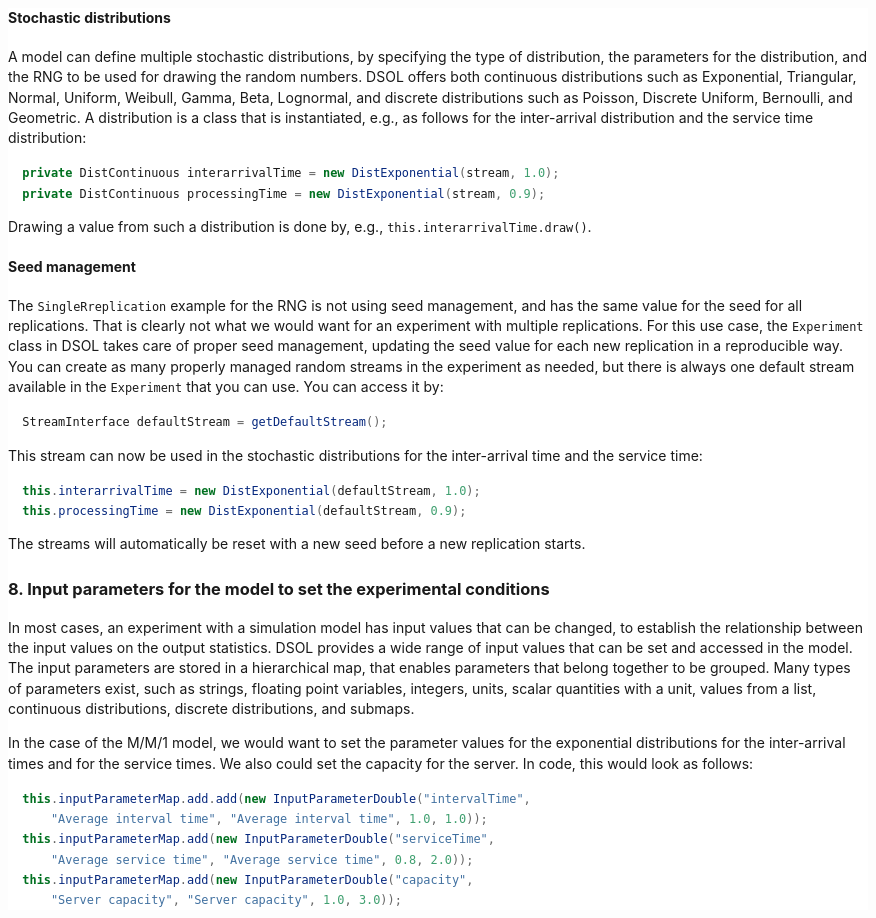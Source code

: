 #### Stochastic distributions
A model can define multiple stochastic distributions, by specifying the type of distribution, the parameters for the distribution, and the RNG to be used for drawing the random numbers. DSOL offers both continuous distributions such as Exponential, Triangular, Normal, Uniform, Weibull, Gamma, Beta, Lognormal, and discrete distributions such as Poisson, Discrete Uniform, Bernoulli, and Geometric. A distribution is a class that is instantiated, e.g., as follows for the inter-arrival distribution and the service time distribution:

```java
  private DistContinuous interarrivalTime = new DistExponential(stream, 1.0);
  private DistContinuous processingTime = new DistExponential(stream, 0.9);
```

Drawing a value from such a distribution is done by, e.g., `this.interarrivalTime.draw()`. 

#### Seed management
The `SingleRreplication` example for the RNG is not using seed management, and has the same value for the seed for all replications. That is clearly not what we would want for an experiment with multiple replications. For this use case, the `Experiment` class in DSOL takes care of proper seed management, updating the seed value for each new replication in a reproducible way. You can create as many properly managed random streams in the experiment as needed, but there is always one default stream available in the `Experiment` that you can use. You can access it by:

```java
  StreamInterface defaultStream = getDefaultStream();
```

This stream can now be used in the stochastic distributions for the inter-arrival time and the service time:

```java
  this.interarrivalTime = new DistExponential(defaultStream, 1.0);
  this.processingTime = new DistExponential(defaultStream, 0.9);
```

The streams will automatically be reset with a new seed before a new replication starts. 


### 8. Input parameters for the model to set the experimental conditions
In most cases, an experiment with a simulation model has input values that can be changed, to establish the relationship between the input values on the output statistics. DSOL provides a wide range of input values that can be set and accessed in the model. The input parameters are stored in a hierarchical map, that enables parameters that belong together to be grouped. Many types of parameters exist, such as strings, floating point variables, integers, units, scalar quantities with a unit, values from a list, continuous distributions, discrete distributions, and submaps. 

In the case of the M/M/1 model, we would want to set the parameter values for the exponential distributions for the inter-arrival times and for the service times. We also could set the capacity for the server. In code, this would look as follows:

```java
  this.inputParameterMap.add.add(new InputParameterDouble("intervalTime", 
      "Average interval time", "Average interval time", 1.0, 1.0));
  this.inputParameterMap.add(new InputParameterDouble("serviceTime", 
      "Average service time", "Average service time", 0.8, 2.0));
  this.inputParameterMap.add(new InputParameterDouble("capacity", 
      "Server capacity", "Server capacity", 1.0, 3.0));
```
